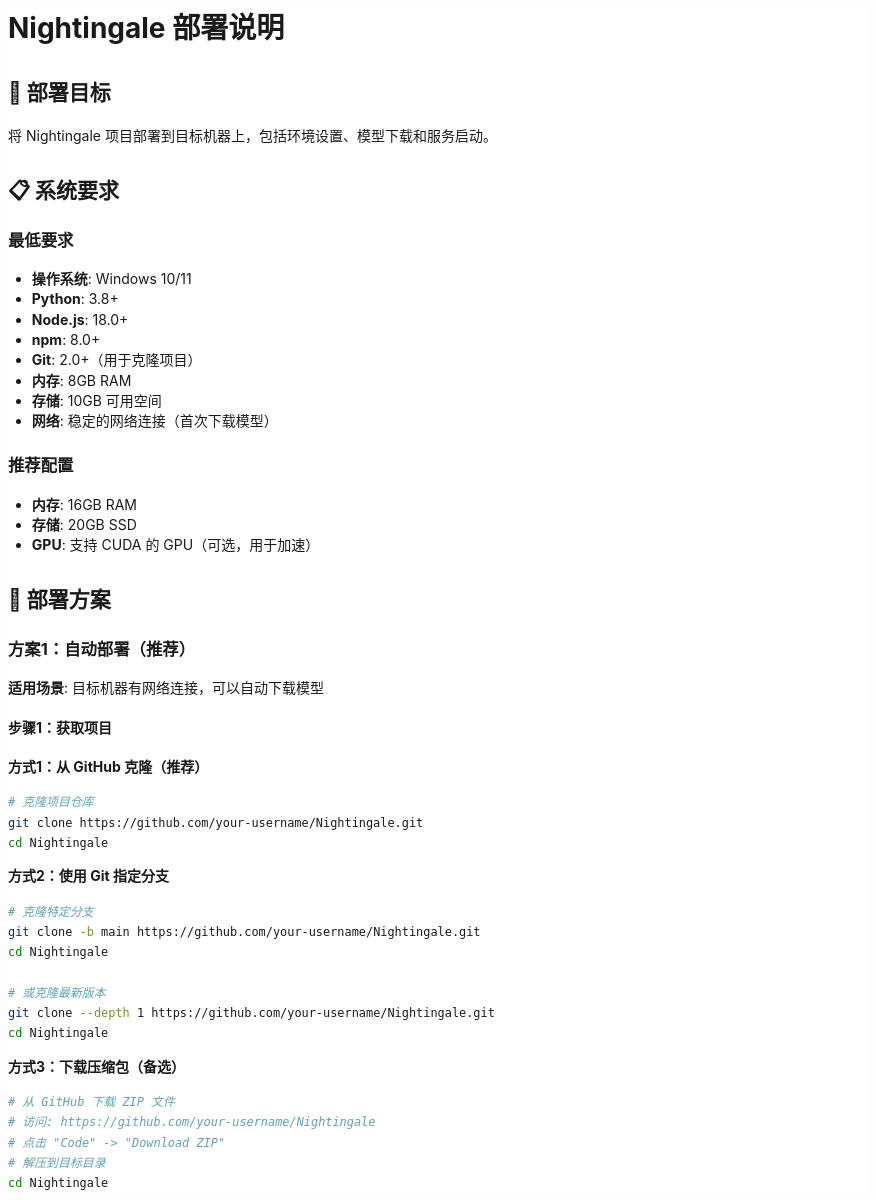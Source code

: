 # Nightingale 部署说明

## 🎯 部署目标

将 Nightingale 项目部署到目标机器上，包括环境设置、模型下载和服务启动。

## 📋 系统要求

### 最低要求
- **操作系统**: Windows 10/11
- **Python**: 3.8+ 
- **Node.js**: 18.0+
- **npm**: 8.0+
- **Git**: 2.0+（用于克隆项目）
- **内存**: 8GB RAM
- **存储**: 10GB 可用空间
- **网络**: 稳定的网络连接（首次下载模型）

### 推荐配置
- **内存**: 16GB RAM
- **存储**: 20GB SSD
- **GPU**: 支持 CUDA 的 GPU（可选，用于加速）

## 🚀 部署方案

### 方案1：自动部署（推荐）

**适用场景**: 目标机器有网络连接，可以自动下载模型

#### 步骤1：获取项目

**方式1：从 GitHub 克隆（推荐）**
```bash
# 克隆项目仓库
git clone https://github.com/your-username/Nightingale.git
cd Nightingale
```

**方式2：使用 Git 指定分支**
```bash
# 克隆特定分支
git clone -b main https://github.com/your-username/Nightingale.git
cd Nightingale

# 或克隆最新版本
git clone --depth 1 https://github.com/your-username/Nightingale.git
cd Nightingale
```

**方式3：下载压缩包（备选）**
```bash
# 从 GitHub 下载 ZIP 文件
# 访问: https://github.com/your-username/Nightingale
# 点击 "Code" -> "Download ZIP"
# 解压到目标目录
cd Nightingale
```
